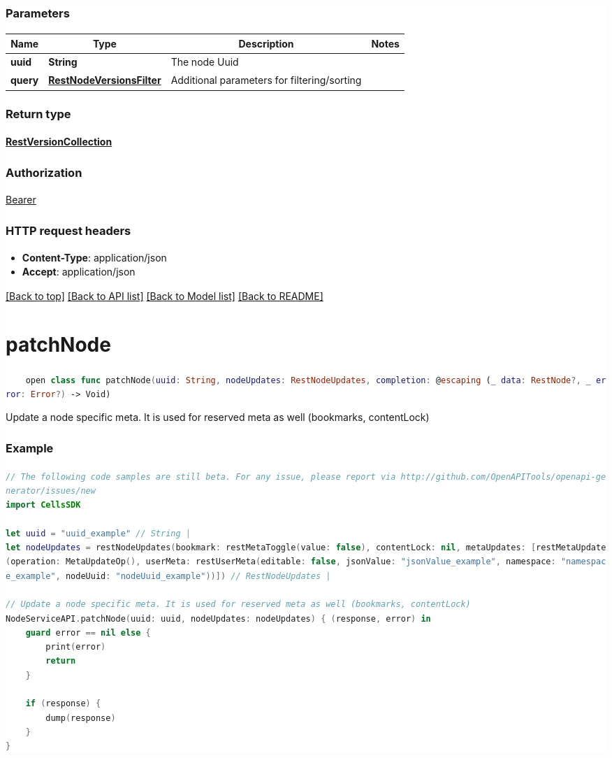 ### Parameters

Name | Type | Description  | Notes
------------- | ------------- | ------------- | -------------
 **uuid** | **String** | The node Uuid | 
 **query** | [**RestNodeVersionsFilter**](RestNodeVersionsFilter.md) | Additional parameters for filtering/sorting | 

### Return type

[**RestVersionCollection**](RestVersionCollection.md)

### Authorization

[Bearer](../README.md#Bearer)

### HTTP request headers

 - **Content-Type**: application/json
 - **Accept**: application/json

[[Back to top]](#) [[Back to API list]](../README.md#documentation-for-api-endpoints) [[Back to Model list]](../README.md#documentation-for-models) [[Back to README]](../README.md)

# **patchNode**
```swift
    open class func patchNode(uuid: String, nodeUpdates: RestNodeUpdates, completion: @escaping (_ data: RestNode?, _ error: Error?) -> Void)
```

Update a node specific meta. It is used for reserved meta as well (bookmarks, contentLock)

### Example
```swift
// The following code samples are still beta. For any issue, please report via http://github.com/OpenAPITools/openapi-generator/issues/new
import CellsSDK

let uuid = "uuid_example" // String | 
let nodeUpdates = restNodeUpdates(bookmark: restMetaToggle(value: false), contentLock: nil, metaUpdates: [restMetaUpdate(operation: MetaUpdateOp(), userMeta: restUserMeta(editable: false, jsonValue: "jsonValue_example", namespace: "namespace_example", nodeUuid: "nodeUuid_example"))]) // RestNodeUpdates | 

// Update a node specific meta. It is used for reserved meta as well (bookmarks, contentLock)
NodeServiceAPI.patchNode(uuid: uuid, nodeUpdates: nodeUpdates) { (response, error) in
    guard error == nil else {
        print(error)
        return
    }

    if (response) {
        dump(response)
    }
}
```
